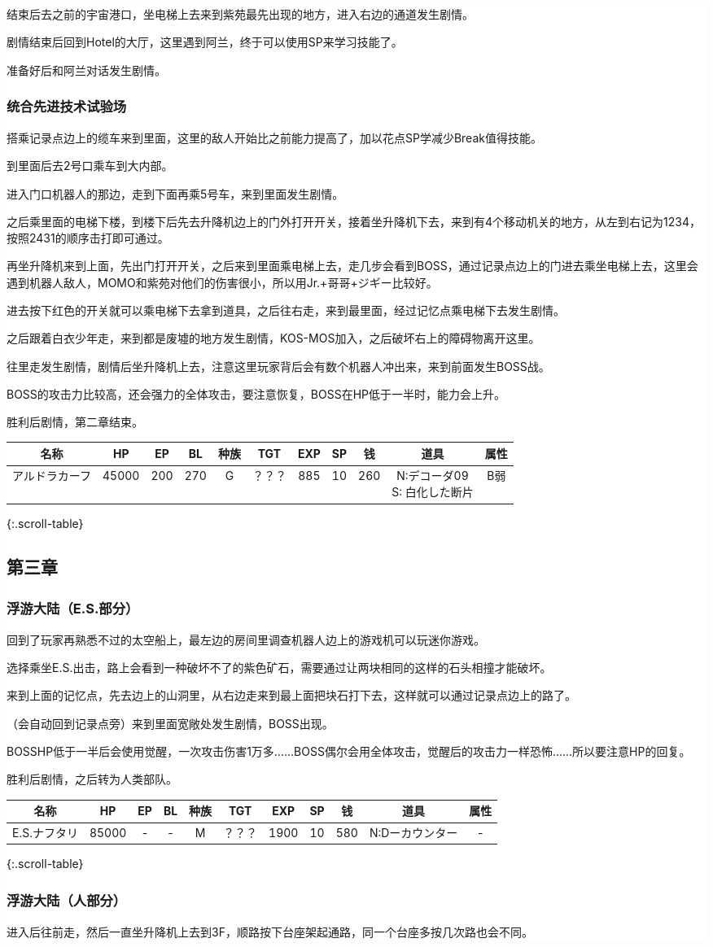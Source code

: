 结束后去之前的宇宙港口，坐电梯上去来到紫苑最先出现的地方，进入右边的通道发生剧情。

剧情结束后回到Hotel的大厅，这里遇到阿兰，终于可以使用SP来学习技能了。

准备好后和阿兰对话发生剧情。

### 统合先进技术试验场

搭乘记录点边上的缆车来到里面，这里的敌人开始比之前能力提高了，加以花点SP学减少Break值得技能。

到里面后去2号口乘车到大内部。

进入门口机器人的那边，走到下面再乘5号车，来到里面发生剧情。

之后乘里面的电梯下楼，到楼下后先去升降机边上的门外打开开关，接着坐升降机下去，来到有4个移动机关的地方，从左到右记为1234，按照2431的顺序击打即可通过。

再坐升降机来到上面，先出门打开开关，之后来到里面乘电梯上去，走几步会看到BOSS，通过记录点边上的门进去乘坐电梯上去，这里会遇到机器人敌人，MOMO和紫苑对他们的伤害很小，所以用Jr.+哥哥+ジギー比较好。

进去按下红色的开关就可以乘电梯下去拿到道具，之后往右走，来到最里面，经过记忆点乘电梯下去发生剧情。

之后跟着白衣少年走，来到都是废墟的地方发生剧情，KOS-MOS加入，之后破坏右上的障碍物离开这里。

往里走发生剧情，剧情后坐升降机上去，注意这里玩家背后会有数个机器人冲出来，来到前面发生BOSS战。

BOSS的攻击力比较高，还会强力的全体攻击，要注意恢复，BOSS在HP低于一半时，能力会上升。

胜利后剧情，第二章结束。

| 名称 | HP | EP | BL | 种族 | TGT | EXP | SP | 钱 | 道具 | 属性 |
|:---:|:---:|:---:|:---:|:---:|:---:|:---:|:---:|:---:|:---:|:---:|
| アルドラカーフ | 45000 | 200 | 270 | G | ？？？ | 885 | 10 | 260 | N:デコーダ09<br>S: 白化した断片 | B弱 |
{:.scroll-table}

## 第三章

### 浮游大陆（E.S.部分）

回到了玩家再熟悉不过的太空船上，最左边的房间里调查机器人边上的游戏机可以玩迷你游戏。

选择乘坐E.S.出击，路上会看到一种破坏不了的紫色矿石，需要通过让两块相同的这样的石头相撞才能破坏。

来到上面的记忆点，先去边上的山洞里，从右边走来到最上面把块石打下去，这样就可以通过记录点边上的路了。

（会自动回到记录点旁）来到里面宽敞处发生剧情，BOSS出现。

BOSSHP低于一半后会使用觉醒，一次攻击伤害1万多……BOSS偶尔会用全体攻击，觉醒后的攻击力一样恐怖……所以要注意HP的回复。

胜利后剧情，之后转为人类部队。

| 名称 | HP | EP | BL | 种族 | TGT | EXP | SP | 钱 | 道具 | 属性 |
|:---:|:---:|:---:|:---:|:---:|:---:|:---:|:---:|:---:|:---:|:---:|
| E.S.ナフタリ | 85000 | \- | \- | M | ？？？ | 1900 | 10 | 580 | N:Dーカウンター | \- |
{:.scroll-table}

### 浮游大陆（人部分）

进入后往前走，然后一直坐升降机上去到3F，顺路按下台座架起通路，同一个台座多按几次路也会不同。
